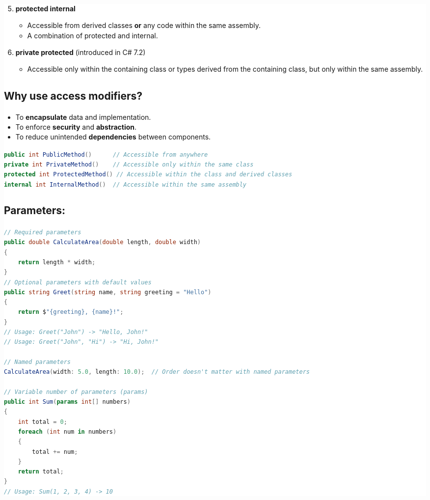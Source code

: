 5. **protected internal**
   - Accessible from derived classes **or** any code within the same assembly.
   - A combination of protected and internal.

6. **private protected** (introduced in C# 7.2)
   - Accessible only within the containing class or types derived from the containing class, but only within the same assembly.

## Why use access modifiers?

- To **encapsulate** data and implementation.
- To enforce **security** and **abstraction**.
- To reduce unintended **dependencies** between components.

```csharp
public int PublicMethod()      // Accessible from anywhere
private int PrivateMethod()    // Accessible only within the same class
protected int ProtectedMethod() // Accessible within the class and derived classes
internal int InternalMethod()  // Accessible within the same assembly
```

## Parameters:
```csharp
// Required parameters
public double CalculateArea(double length, double width)
{
    return length * width;
}
// Optional parameters with default values
public string Greet(string name, string greeting = "Hello")
{
    return $"{greeting}, {name}!";
}
// Usage: Greet("John") -> "Hello, John!"
// Usage: Greet("John", "Hi") -> "Hi, John!"

// Named parameters
CalculateArea(width: 5.0, length: 10.0);  // Order doesn't matter with named parameters

// Variable number of parameters (params)
public int Sum(params int[] numbers)
{
    int total = 0;
    foreach (int num in numbers)
    {
        total += num;
    }
    return total;
}
// Usage: Sum(1, 2, 3, 4) -> 10
```
